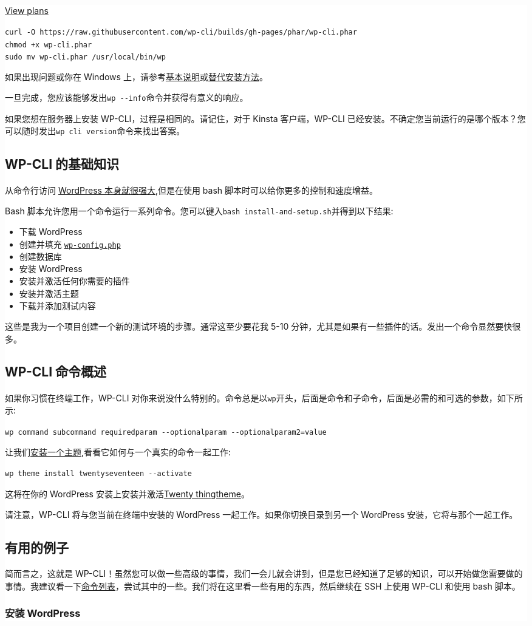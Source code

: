 [View plans](https://kinsta.com/plans/)</aside>

```
curl -O https://raw.githubusercontent.com/wp-cli/builds/gh-pages/phar/wp-cli.phar
chmod +x wp-cli.phar
sudo mv wp-cli.phar /usr/local/bin/wp 
```

如果出现问题或你在 Windows 上，请参考[基本说明](http://wp-cli.org/)或[替代安装方法](https://make.wordpress.org/cli/handbook/installing/#installing-on-windows)。

一旦完成，您应该能够发出`wp --info`命令并获得有意义的响应。

如果您想在服务器上安装 WP-CLI，过程是相同的。请记住，对于 Kinsta 客户端，WP-CLI 已经安装。不确定您当前运行的是哪个版本？您可以随时发出`wp cli version`命令来找出答案。

## WP-CLI 的基础知识

从命令行访问 [WordPress 本身就很强大](https://kinsta.com/blog/ssh-commands/),但是在使用 bash 脚本时可以给你更多的控制和速度增益。

Bash 脚本允许您用一个命令运行一系列命令。您可以键入`bash install-and-setup.sh`并得到以下结果:

*   下载 WordPress
*   创建并填充 [`wp-config.php`](https://kinsta.com/blog/wp-config-php/)
*   创建数据库
*   安装 WordPress
*   安装并激活任何你需要的插件
*   安装并激活主题
*   下载并添加测试内容

这些是我为一个项目创建一个新的测试环境的步骤。通常这至少要花我 5-10 分钟，尤其是如果有一些插件的话。发出一个命令显然要快很多。

## WP-CLI 命令概述

如果你习惯在终端工作，WP-CLI 对你来说没什么特别的。命令总是以`wp`开头，后面是命令和子命令，后面是必需的和可选的参数，如下所示:

```
wp command subcommand requiredparam --optionalparam --optionalparam2=value
```

让我们[安装一个主题](https://kinsta.com/blog/how-to-install-a-wordpress-theme/),看看它如何与一个真实的命令一起工作:

```
wp theme install twentyseventeen --activate
```

这将在你的 WordPress 安装上安装并激活[Twenty thingtheme](https://kinsta.com/blog/twenty-seventeen-theme/)。

请注意，WP-CLI 将与您当前在终端中安装的 WordPress 一起工作。如果你切换目录到另一个 WordPress 安装，它将与那个一起工作。

## 有用的例子

简而言之，这就是 WP-CLI！虽然您可以做一些高级的事情，我们一会儿就会讲到，但是您已经知道了足够的知识，可以开始做您需要做的事情。我建议看一下[命令列表](http://wp-cli.org/commands/)，尝试其中的一些。我们将在这里看一些有用的东西，然后继续在 SSH 上使用 WP-CLI 和使用 bash 脚本。

### 安装 WordPress
